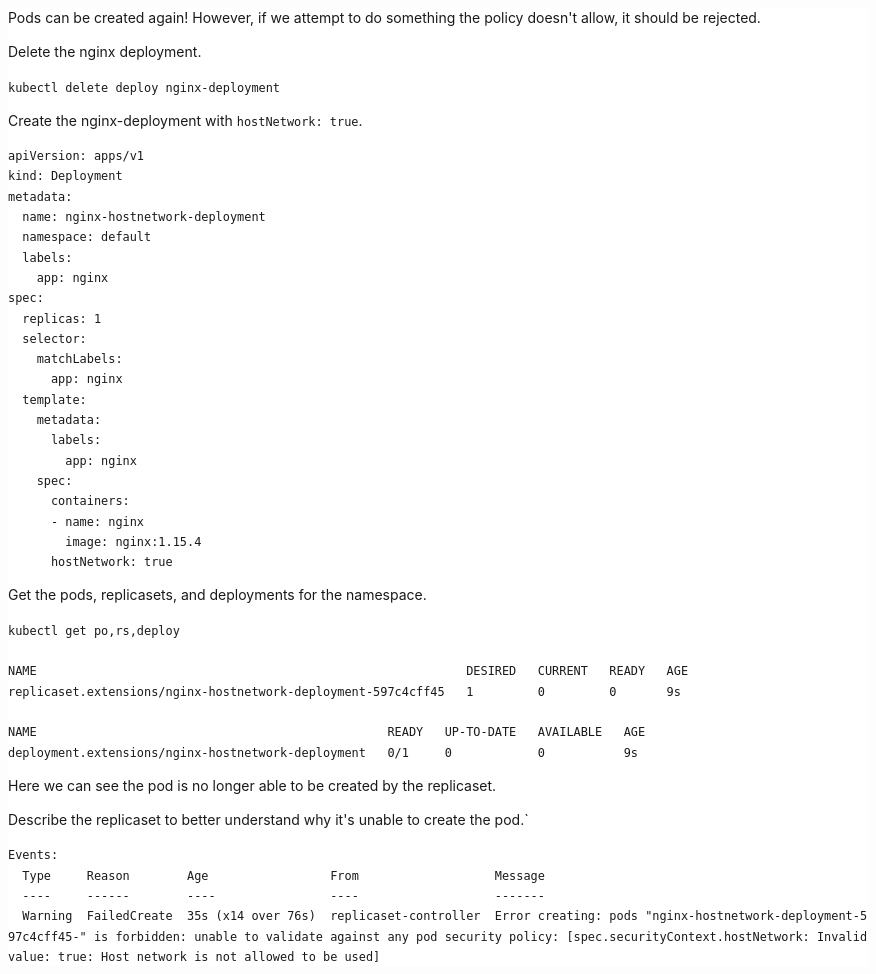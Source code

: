 Pods can be created again! However, if we attempt to do something the policy doesn't allow, it should be rejected.

Delete the nginx deployment.

```
kubectl delete deploy nginx-deployment
```

Create the nginx-deployment with `hostNetwork: true`.

```
apiVersion: apps/v1
kind: Deployment
metadata:
  name: nginx-hostnetwork-deployment
  namespace: default
  labels:
    app: nginx
spec:
  replicas: 1
  selector:
    matchLabels:
      app: nginx
  template:
    metadata:
      labels:
        app: nginx
    spec:
      containers:
      - name: nginx
        image: nginx:1.15.4
      hostNetwork: true
```

Get the pods, replicasets, and deployments for the namespace.

```
kubectl get po,rs,deploy

NAME                                                            DESIRED   CURRENT   READY   AGE
replicaset.extensions/nginx-hostnetwork-deployment-597c4cff45   1         0         0       9s

NAME                                                 READY   UP-TO-DATE   AVAILABLE   AGE
deployment.extensions/nginx-hostnetwork-deployment   0/1     0            0           9s
```

Here we can see the pod is no longer able to be created by the replicaset.

Describe the replicaset to better understand why it's unable to create the pod.`

```
Events:
  Type     Reason        Age                 From                   Message
  ----     ------        ----                ----                   -------
  Warning  FailedCreate  35s (x14 over 76s)  replicaset-controller  Error creating: pods "nginx-hostnetwork-deployment-597c4cff45-" is forbidden: unable to validate against any pod security policy: [spec.securityContext.hostNetwork: Invalid value: true: Host network is not allowed to be used]

```
